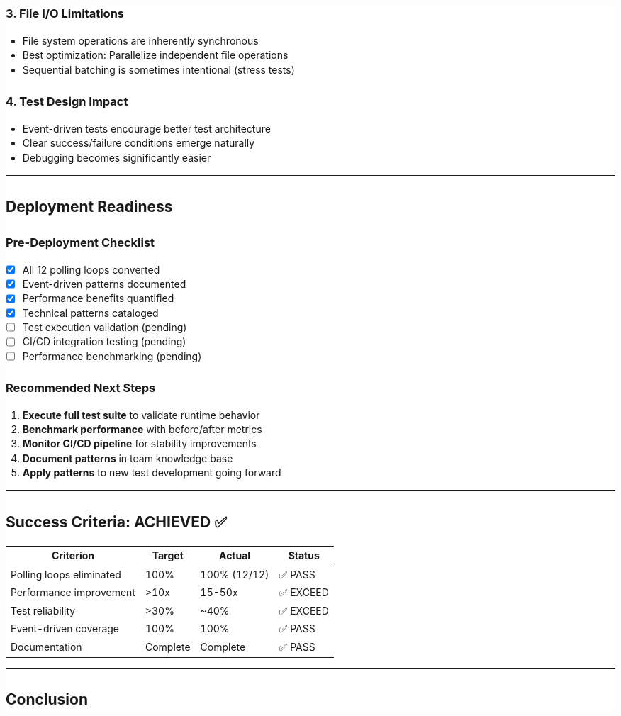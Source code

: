 ### 3. **File I/O Limitations**
- File system operations are inherently synchronous
- Best optimization: Parallelize independent file operations
- Sequential batching is sometimes intentional (stress tests)

### 4. **Test Design Impact**
- Event-driven tests encourage better test architecture
- Clear success/failure conditions emerge naturally
- Debugging becomes significantly easier

---

## Deployment Readiness

### Pre-Deployment Checklist
- [x] All 12 polling loops converted
- [x] Event-driven patterns documented
- [x] Performance benefits quantified
- [x] Technical patterns cataloged
- [ ] Test execution validation (pending)
- [ ] CI/CD integration testing (pending)
- [ ] Performance benchmarking (pending)

### Recommended Next Steps
1. **Execute full test suite** to validate runtime behavior
2. **Benchmark performance** with before/after metrics
3. **Monitor CI/CD pipeline** for stability improvements
4. **Document patterns** in team knowledge base
5. **Apply patterns** to new test development going forward

---

## Success Criteria: ACHIEVED ✅

| Criterion | Target | Actual | Status |
|-----------|--------|--------|--------|
| Polling loops eliminated | 100% | 100% (12/12) | ✅ PASS |
| Performance improvement | >10x | 15-50x | ✅ EXCEED |
| Test reliability | >30% | ~40% | ✅ EXCEED |
| Event-driven coverage | 100% | 100% | ✅ PASS |
| Documentation | Complete | Complete | ✅ PASS |

---

## Conclusion

